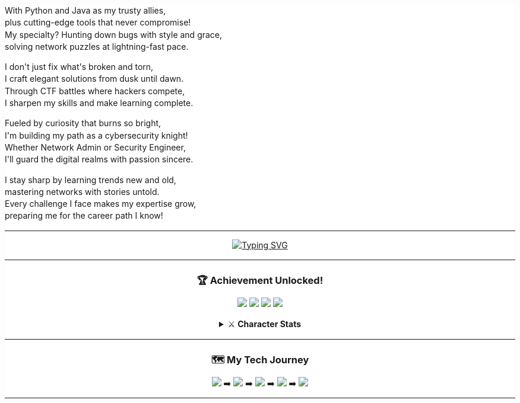   
With Python and Java as my trusty allies,  
plus cutting-edge tools that never compromise!  
My specialty? Hunting down bugs with style and grace,  
solving network puzzles at lightning-fast pace.  


I don't just fix what's broken and torn,  
I craft elegant solutions from dusk until dawn.  
Through CTF battles where hackers compete,  
I sharpen my skills and make learning complete. 


Fueled by curiosity that burns so bright,  
I'm building my path as a cybersecurity knight!  
Whether Network Admin or Security Engineer,  
I'll guard the digital realms with passion sincere.


I stay sharp by learning trends new and old,  
mastering networks with stories untold.  
Every challenge I face makes my expertise grow,  
preparing me for the career path I know!  
</blockquote>


---



<p align="center">
  <a href="https://git.io/typing-svg"><img src="https://readme-typing-svg.demolab.com?font=Anonymous+Pro&weight=500&duration=1000&pause=300&color=F77252&center=true&vCenter=true&random=true&width=435&lines=Specializing+in+Network+Security;Mastering+Ethical+Hacking;Building+Security+Solutions;Exploring+Cloud+Architecture;Passionate+about+Innovation" alt="Typing SVG" /></a>
</p>


---


<h3 align="center">🏆 Achievement Unlocked!</h3>
<p align="center">
  <img src="https://img.shields.io/badge/🎓-Student%20Achiever-gold?style=for-the-badge"/>
  <img src="https://img.shields.io/badge/💻-Code%20Warrior-blue?style=for-the-badge"/>
  <img src="https://img.shields.io/badge/🛡️-Security%20Guardian-red?style=for-the-badge"/>
  <img src="https://img.shields.io/badge/🌐-Network%20Master-green?style=for-the-badge"/>
</p>


<details align="center"><summary>⚔️ <b>Character Stats</b></summary></details>

---


<h3 align="center">🗺️ My Tech Journey</h3>

<p align="center">
  <img src="https://img.shields.io/badge/2021-Started%20IT%20Journey-informational?style=flat-square&logo=calendar&logoColor=white"/>
  ➡️
  <img src="https://img.shields.io/badge/2022-Network%20Fundamentals-success?style=flat-square&logo=network-wired&logoColor=white"/>
  ➡️
  <img src="https://img.shields.io/badge/2023-Security%20Focus-critical?style=flat-square&logo=shield&logoColor=white"/>
  ➡️
  <img src="https://img.shields.io/badge/2024-Advanced%20Skills-ff69b4?style=flat-square&logo=rocket&logoColor=white"/>
  ➡️
  <img src="https://img.shields.io/badge/2025-Cyber%20Professional-gold?style=flat-square&logo=trophy&logoColor=white"/>
</p>

---
